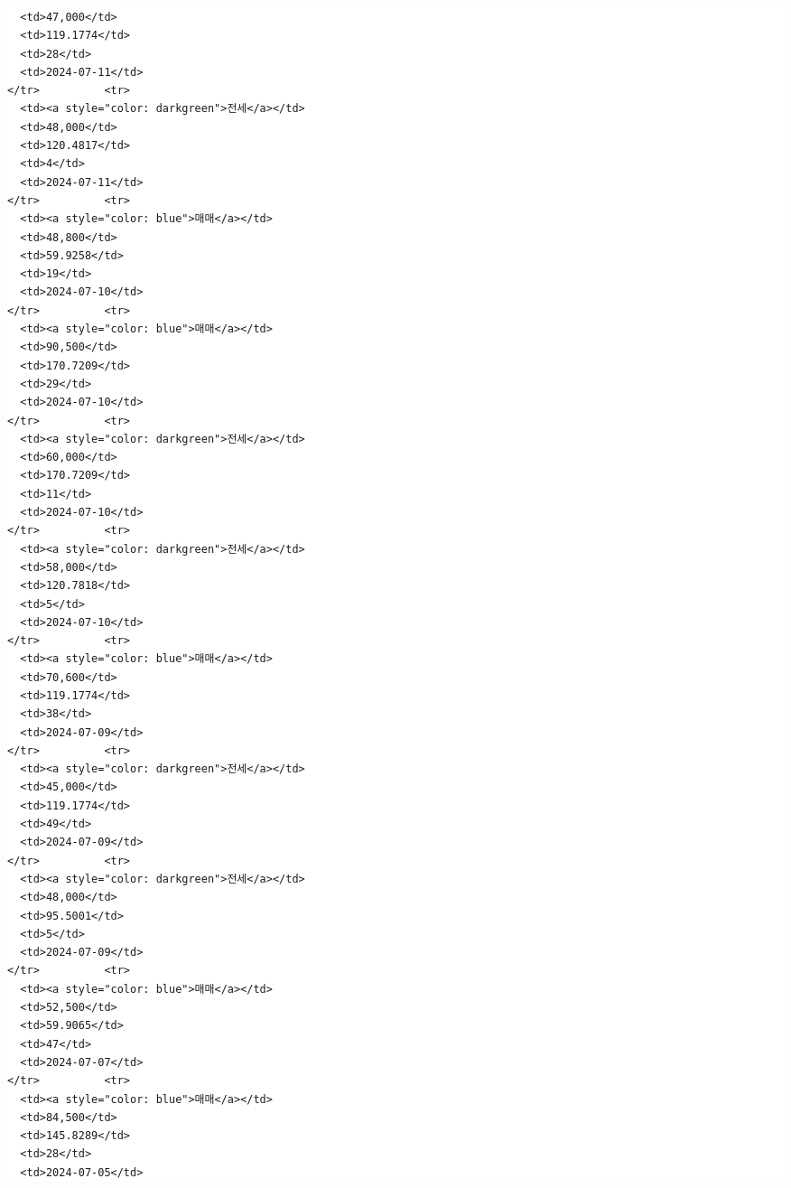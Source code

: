       <td>47,000</td>
      <td>119.1774</td>
      <td>28</td>
      <td>2024-07-11</td>
    </tr>          <tr>
      <td><a style="color: darkgreen">전세</a></td>
      <td>48,000</td>
      <td>120.4817</td>
      <td>4</td>
      <td>2024-07-11</td>
    </tr>          <tr>
      <td><a style="color: blue">매매</a></td>
      <td>48,800</td>
      <td>59.9258</td>
      <td>19</td>
      <td>2024-07-10</td>
    </tr>          <tr>
      <td><a style="color: blue">매매</a></td>
      <td>90,500</td>
      <td>170.7209</td>
      <td>29</td>
      <td>2024-07-10</td>
    </tr>          <tr>
      <td><a style="color: darkgreen">전세</a></td>
      <td>60,000</td>
      <td>170.7209</td>
      <td>11</td>
      <td>2024-07-10</td>
    </tr>          <tr>
      <td><a style="color: darkgreen">전세</a></td>
      <td>58,000</td>
      <td>120.7818</td>
      <td>5</td>
      <td>2024-07-10</td>
    </tr>          <tr>
      <td><a style="color: blue">매매</a></td>
      <td>70,600</td>
      <td>119.1774</td>
      <td>38</td>
      <td>2024-07-09</td>
    </tr>          <tr>
      <td><a style="color: darkgreen">전세</a></td>
      <td>45,000</td>
      <td>119.1774</td>
      <td>49</td>
      <td>2024-07-09</td>
    </tr>          <tr>
      <td><a style="color: darkgreen">전세</a></td>
      <td>48,000</td>
      <td>95.5001</td>
      <td>5</td>
      <td>2024-07-09</td>
    </tr>          <tr>
      <td><a style="color: blue">매매</a></td>
      <td>52,500</td>
      <td>59.9065</td>
      <td>47</td>
      <td>2024-07-07</td>
    </tr>          <tr>
      <td><a style="color: blue">매매</a></td>
      <td>84,500</td>
      <td>145.8289</td>
      <td>28</td>
      <td>2024-07-05</td>